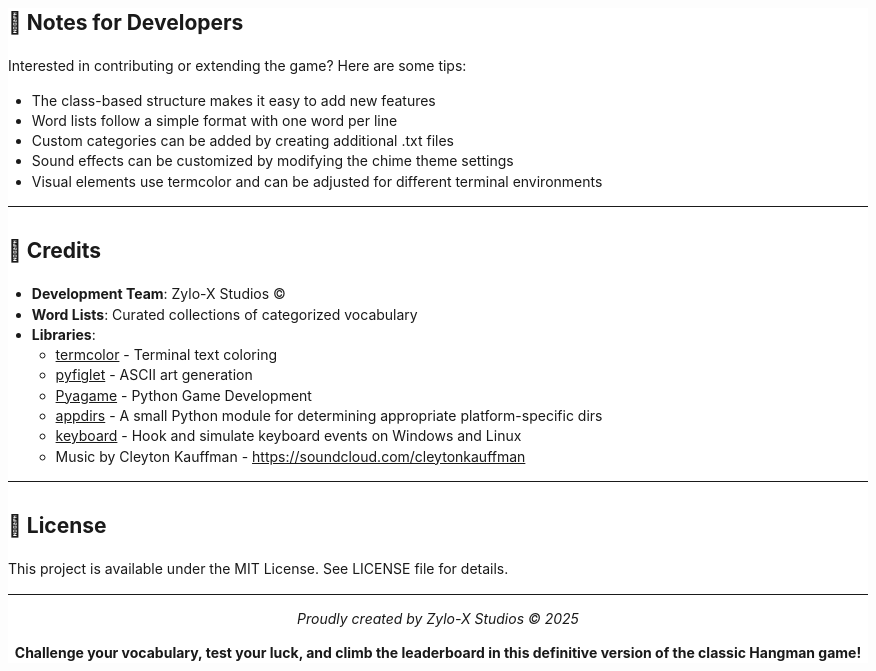
## 📝 Notes for Developers

Interested in contributing or extending the game? Here are some tips:

- The class-based structure makes it easy to add new features
- Word lists follow a simple format with one word per line
- Custom categories can be added by creating additional .txt files
- Sound effects can be customized by modifying the chime theme settings
- Visual elements use termcolor and can be adjusted for different terminal environments

---

## 👥 Credits

- **Development Team**: Zylo-X Studios ©
- **Word Lists**: Curated collections of categorized vocabulary
- **Libraries**:
  - [termcolor](https://pypi.org/project/termcolor/) - Terminal text coloring
  - [pyfiglet](https://pypi.org/project/pyfiglet/) - ASCII art generation
  - [Pyagame](https://pypi.org/project/pygame/) - Python Game Development
  - [appdirs](https://pypi.org/project/appdirs/) - A small Python module for determining appropriate platform-specific dirs
  - [keyboard](https://pypi.org/project/keyboard/) - Hook and simulate keyboard events on Windows and Linux
  -  Music by Cleyton Kauffman - https://soundcloud.com/cleytonkauffman
---

## 📄 License

This project is available under the MIT License. See LICENSE file for details.

---

<div align="center">
  <p><i>Proudly created by Zylo-X Studios © 2025</i></p>
  <p>
    <b>Challenge your vocabulary, test your luck, and climb the leaderboard in this definitive version of the classic Hangman game!</b>
  </p>
</div>
